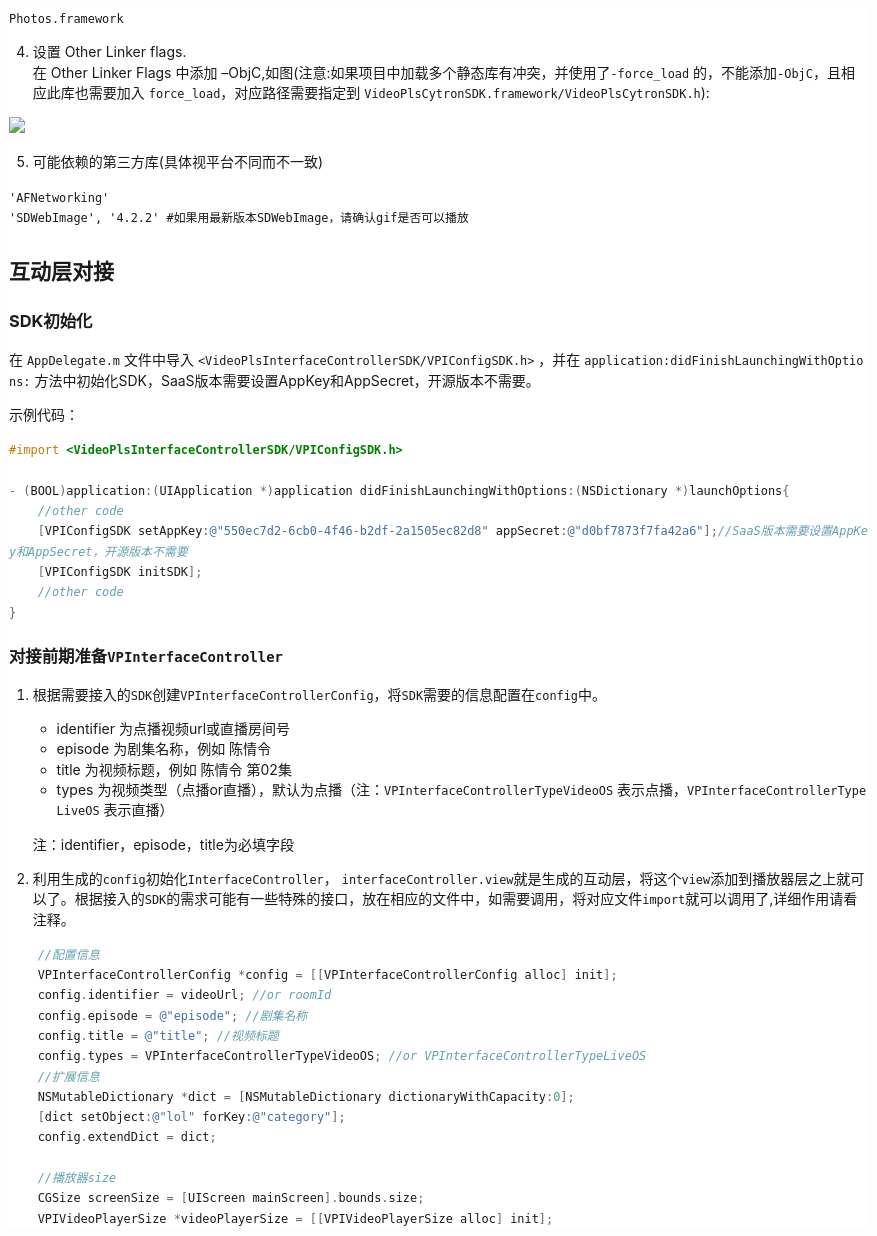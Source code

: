 ```
Photos.framework
```

4. 设置 Other Linker flags.  
在 Other Linker Flags 中添加 –ObjC,如图(注意:如果项目中加载多个静态库有冲突，并使用了`-force_load` 的，不能添加`-ObjC`，且相 应此库也需要加入 `force_load`，对应路径需要指定到 `VideoPlsCytronSDK.framework/VideoPlsCytronSDK.h`):
<img src="https://vplscdn.videojj.com/docs/img/docs_ios_4.png" style="max-width: 600px;width: 100%;"/>
	  
	  
5. 可能依赖的第三方库(具体视平台不同而不一致)

```
'AFNetworking' 
'SDWebImage', '4.2.2' #如果用最新版本SDWebImage，请确认gif是否可以播放
```
	  
## 互动层对接	

### SDK初始化
在 `AppDelegate.m` 文件中导入 `<VideoPlsInterfaceControllerSDK/VPIConfigSDK.h>` ，并在 `application:didFinishLaunchingWithOptions:` 方法中初始化SDK，SaaS版本需要设置AppKey和AppSecret，开源版本不需要。

示例代码：

```objective-c
#import <VideoPlsInterfaceControllerSDK/VPIConfigSDK.h>

- (BOOL)application:(UIApplication *)application didFinishLaunchingWithOptions:(NSDictionary *)launchOptions{ 
    //other code
    [VPIConfigSDK setAppKey:@"550ec7d2-6cb0-4f46-b2df-2a1505ec82d8" appSecret:@"d0bf7873f7fa42a6"];//SaaS版本需要设置AppKey和AppSecret，开源版本不需要
    [VPIConfigSDK initSDK];
    //other code
}
```
### 对接前期准备`VPInterfaceController`
	
1. 根据需要接入的`SDK`创建`VPInterfaceControllerConfig`，将`SDK`需要的信息配置在`config`中。
	
	* identifier 为点播视频url或直播房间号
	* episode 为剧集名称，例如 陈情令
	* title 为视频标题，例如 陈情令 第02集
	* types 为视频类型（点播or直播），默认为点播（注：`VPInterfaceControllerTypeVideoOS` 表示点播，`VPInterfaceControllerTypeLiveOS` 表示直播）
	
	注：identifier，episode，title为必填字段

2. 利用生成的`config`初始化`InterfaceController`， `interfaceController.view`就是生成的互动层，将这个`view`添加到播放器层之上就可以了。根据接入的`SDK`的需求可能有一些特殊的接口，放在相应的文件中，如需要调用，将对应文件`import`就可以调用了,详细作用请看注释。

```objective-c
    //配置信息
    VPInterfaceControllerConfig *config = [[VPInterfaceControllerConfig alloc] init];
    config.identifier = videoUrl; //or roomId
    config.episode = @"episode"; //剧集名称
    config.title = @"title"; //视频标题
    config.types = VPInterfaceControllerTypeVideoOS; //or VPInterfaceControllerTypeLiveOS
    //扩展信息
    NSMutableDictionary *dict = [NSMutableDictionary dictionaryWithCapacity:0];
    [dict setObject:@"lol" forKey:@"category"];
    config.extendDict = dict;
    
    //播放器size
    CGSize screenSize = [UIScreen mainScreen].bounds.size;
    VPIVideoPlayerSize *videoPlayerSize = [[VPIVideoPlayerSize alloc] init];
```